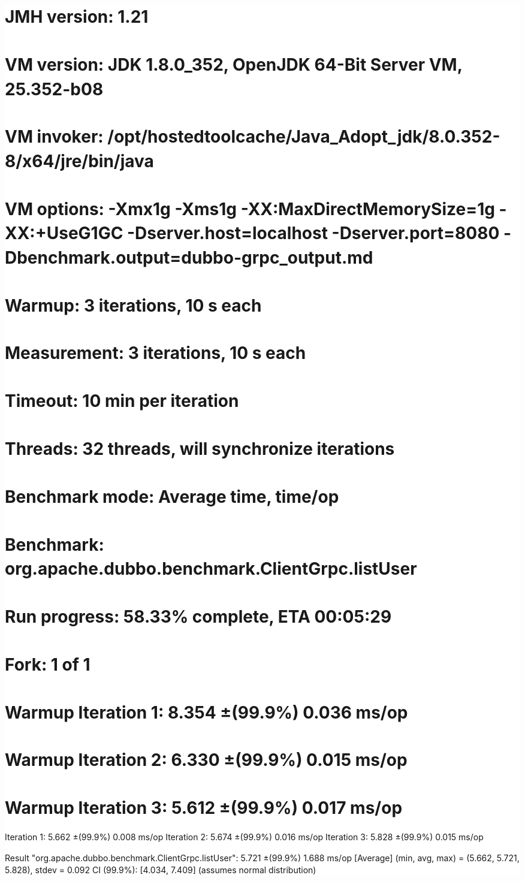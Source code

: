 
# JMH version: 1.21
# VM version: JDK 1.8.0_352, OpenJDK 64-Bit Server VM, 25.352-b08
# VM invoker: /opt/hostedtoolcache/Java_Adopt_jdk/8.0.352-8/x64/jre/bin/java
# VM options: -Xmx1g -Xms1g -XX:MaxDirectMemorySize=1g -XX:+UseG1GC -Dserver.host=localhost -Dserver.port=8080 -Dbenchmark.output=dubbo-grpc_output.md
# Warmup: 3 iterations, 10 s each
# Measurement: 3 iterations, 10 s each
# Timeout: 10 min per iteration
# Threads: 32 threads, will synchronize iterations
# Benchmark mode: Average time, time/op
# Benchmark: org.apache.dubbo.benchmark.ClientGrpc.listUser

# Run progress: 58.33% complete, ETA 00:05:29
# Fork: 1 of 1
# Warmup Iteration   1: 8.354 ±(99.9%) 0.036 ms/op
# Warmup Iteration   2: 6.330 ±(99.9%) 0.015 ms/op
# Warmup Iteration   3: 5.612 ±(99.9%) 0.017 ms/op
Iteration   1: 5.662 ±(99.9%) 0.008 ms/op
Iteration   2: 5.674 ±(99.9%) 0.016 ms/op
Iteration   3: 5.828 ±(99.9%) 0.015 ms/op


Result "org.apache.dubbo.benchmark.ClientGrpc.listUser":
  5.721 ±(99.9%) 1.688 ms/op [Average]
  (min, avg, max) = (5.662, 5.721, 5.828), stdev = 0.092
  CI (99.9%): [4.034, 7.409] (assumes normal distribution)
